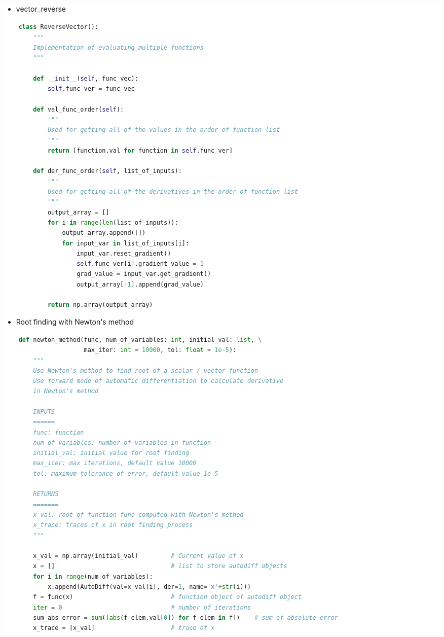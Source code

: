    * vector_reverse

   ```python
       class ReverseVector():
           """
           Implementation of evaluating multiple functions
           """

           def __init__(self, func_vec):
               self.func_ver = func_vec

           def val_func_order(self):
               """
               Used for getting all of the values in the order of function list
               """
               return [function.val for function in self.func_ver]

           def der_func_order(self, list_of_inputs):
               """
               Used for getting all of the derivatives in the order of function list
               """
               output_array = []
               for i in range(len(list_of_inputs)):
                   output_array.append([])
                   for input_var in list_of_inputs[i]:
                       input_var.reset_gradient()
                       self.func_ver[i].gradient_value = 1
                       grad_value = input_var.get_gradient()
                       output_array[-1].append(grad_value)

               return np.array(output_array)
   ```

   * Root finding with Newton's method

   ```python
       def newton_method(func, num_of_variables: int, initial_val: list, \
                         max_iter: int = 10000, tol: float = 1e-5):
           """
           Use Newton's method to find root of a scalar / vector function
           Use forward mode of automatic differentiation to calculate derivative
           in Newton's method

           INPUTS
           ======
           func: function
           num_of_variables: number of variables in function
           initial_val: initial value for root finding
           max_iter: max iterations, default value 10000
           tol: maximum tolerance of error, default value 1e-5

           RETURNS
           =======
           x_val: root of function func computed with Newton's method
           x_trace: traces of x in root finding process
           """

           x_val = np.array(initial_val)         # Current value of x
           x = []                                # list to store autodiff objects
           for i in range(num_of_variables):
               x.append(AutoDiff(val=x_val[i], der=1, name='x'+str(i)))
           f = func(x)                           # function object of autodiff object
           iter = 0                              # number of iterations
           sum_abs_error = sum([abs(f_elem.val[0]) for f_elem in f])    # sum of absolute error
           x_trace = [x_val]                     # trace of x
   ```